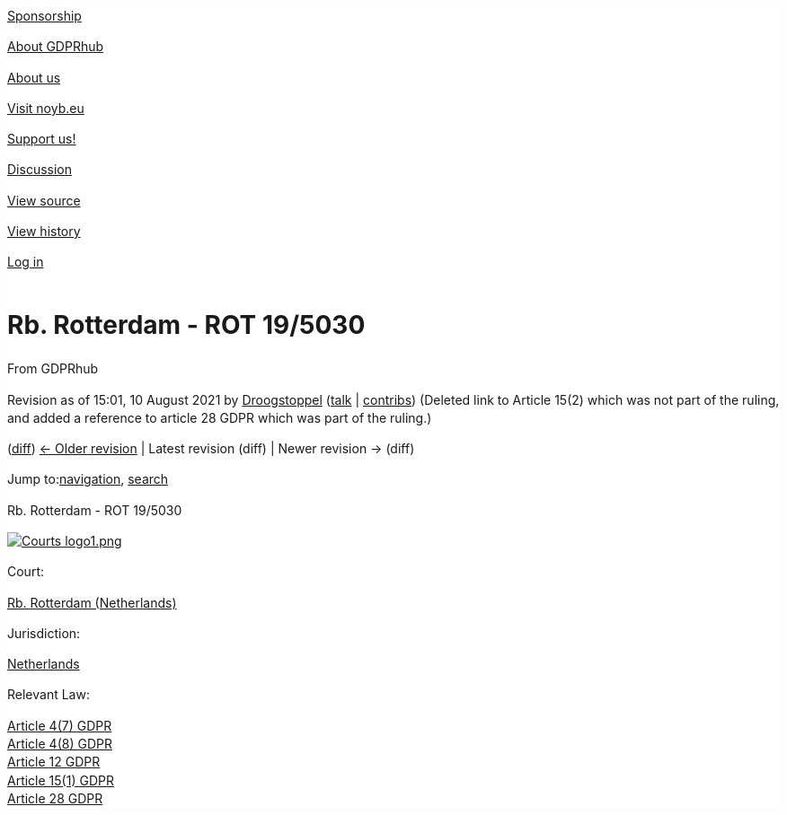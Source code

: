 [Sponsorship](/index.php?title=GDPRhub_Sponsorship)

[About GDPRhub](#)

[About us](/index.php?title=About_GDPRhub)

[Visit noyb.eu](https://www.noyb.eu)

[Support us!](https://www.noyb.eu/support)

[](# "Page tools")

[Discussion](/index.php?title=Talk:Rb._Rotterdam_-_ROT_19/5030&action=edit&redlink=1 "Discussion about the content page (page does not exist) [t]")

[View source](/index.php?title=Rb._Rotterdam_-_ROT_19/5030&action=edit "This page is protected.
You can view its source [e]")

[View history](/index.php?title=Rb._Rotterdam_-_ROT_19/5030&action=history "Past revisions of this page [h]")

[](# "You are not logged in.")

[Log in](/index.php?title=Special:UserLogin&returnto=Rb.+Rotterdam+-+ROT+19%2F5030&returntoquery=oldid%3D17851 "You are encouraged to log in; however, it is not mandatory [o]")

# Rb. Rotterdam - ROT 19/5030

From GDPRhub

Revision as of 15:01, 10 August 2021 by [Droogstoppel](/index.php?title=User:Droogstoppel&action=edit&redlink=1 "User:Droogstoppel (page does not exist)") ([talk](/index.php?title=User_talk:Droogstoppel&action=edit&redlink=1 "User talk:Droogstoppel (page does not exist)") | [contribs](/index.php?title=Special:Contributions/Droogstoppel "Special:Contributions/Droogstoppel")) (Deleted link to Article 15(2) which was not part of the ruling, and added a reference to article 28 GDPR which was part of the ruling.)

([diff](/index.php?title=Rb._Rotterdam_-_ROT_19/5030&diff=prev&oldid=17851 "Rb. Rotterdam - ROT 19/5030")) [← Older revision](/index.php?title=Rb._Rotterdam_-_ROT_19/5030&direction=prev&oldid=17851 "Rb. Rotterdam - ROT 19/5030") | Latest revision (diff) | Newer revision → (diff)

Jump to:[navigation](#mw-navigation), [search](#p-search)

Rb. Rotterdam - ROT 19/5030

[![Courts logo1.png](/images/thumb/4/4c/Courts_logo1.png/250px-Courts_logo1.png)](/index.php?title=File:Courts_logo1.png)

Court:

[Rb. Rotterdam (Netherlands)](/index.php?title=Category:Rb._Rotterdam_\(Netherlands\) "Category:Rb. Rotterdam (Netherlands)")

Jurisdiction:

[Netherlands](/index.php?title=Category:Netherlands "Category:Netherlands")

Relevant Law:

[Article 4(7) GDPR](/index.php?title=Article_4_GDPR#7 "Article 4 GDPR")  
[Article 4(8) GDPR](/index.php?title=Article_4_GDPR#8 "Article 4 GDPR")  
[Article 12 GDPR](/index.php?title=Article_12_GDPR "Article 12 GDPR")  
[Article 15(1) GDPR](/index.php?title=Article_15_GDPR#1 "Article 15 GDPR")  
[Article 28 GDPR](/index.php?title=Article_28_GDPR "Article 28 GDPR")
